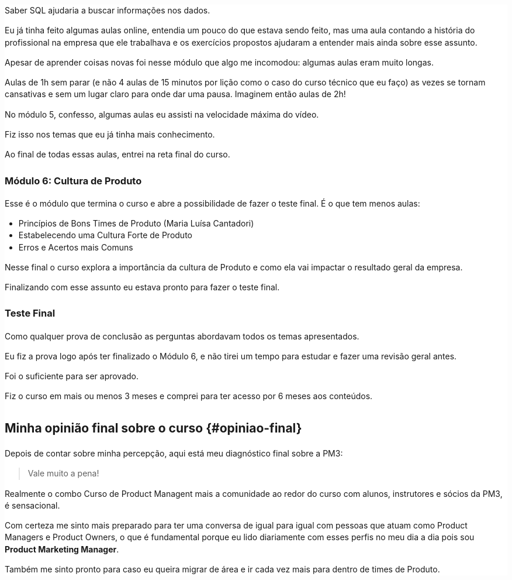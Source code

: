 Saber SQL ajudaria a buscar informações nos dados.

Eu já tinha feito algumas aulas online, entendia um pouco do que estava sendo feito, mas uma aula contando a história do profissional na empresa que ele trabalhava e os exercícios propostos ajudaram a entender mais ainda sobre esse assunto.

Apesar de aprender coisas novas foi nesse módulo que algo me incomodou: algumas aulas eram muito longas.

Aulas de 1h sem parar (e não 4 aulas de 15 minutos por lição como o caso do curso técnico que eu faço) as vezes se tornam cansativas e sem um lugar claro para onde dar uma pausa. Imaginem então aulas de 2h!

No módulo 5, confesso, algumas aulas eu assisti na velocidade máxima do vídeo.

Fiz isso nos temas que eu já tinha mais conhecimento.

Ao final de todas essas aulas, entrei na reta final do curso.

### Módulo 6: Cultura de Produto

Esse é o módulo que termina o curso e abre a possibilidade de fazer o teste final. É o que tem menos aulas:

- Princípios de Bons Times de Produto (Maria Luísa Cantadori)
- Estabelecendo uma Cultura Forte de Produto
- Erros e Acertos mais Comuns

Nesse final o curso explora a importância da cultura de Produto e como ela vai impactar o resultado geral da empresa.

Finalizando com esse assunto eu estava pronto para fazer o teste final.

### Teste Final

Como qualquer prova de conclusão as perguntas abordavam todos os temas apresentados. 

Eu fiz a prova logo após ter finalizado o Módulo 6, e não tirei um tempo para estudar e fazer uma revisão geral antes.

Foi o suficiente para ser aprovado. 

Fiz o curso em mais ou menos 3 meses e comprei para ter acesso por 6 meses aos conteúdos.

## Minha opinião final sobre o curso {#opiniao-final}

Depois de contar sobre minha percepção, aqui está meu diagnóstico final sobre a PM3:

> Vale muito a pena!

Realmente o combo Curso de Product Managent mais a comunidade ao redor do curso com alunos, instrutores e sócios da PM3, é sensacional.

Com certeza me sinto mais preparado para ter uma conversa de igual para igual com pessoas que atuam como Product Managers e Product Owners, o que é fundamental porque eu lido diariamente com esses perfis no meu dia a dia pois sou **Product Marketing Manager**.

Também me sinto pronto para caso eu queira migrar de área e ir cada vez mais para dentro de times de Produto.
